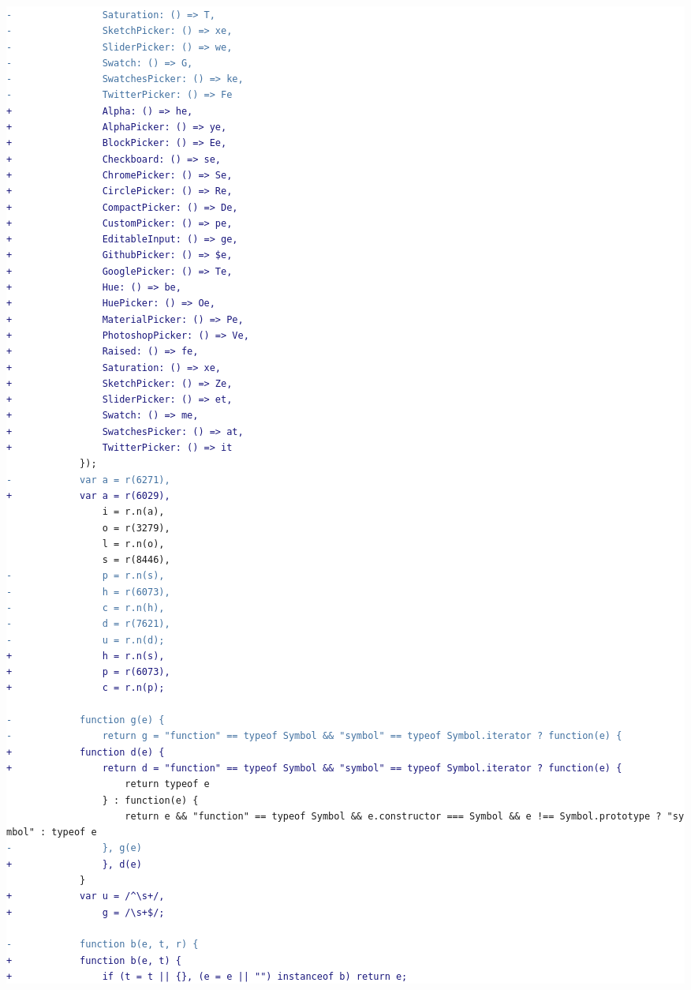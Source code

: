 ```diff
-                Saturation: () => T,
-                SketchPicker: () => xe,
-                SliderPicker: () => we,
-                Swatch: () => G,
-                SwatchesPicker: () => ke,
-                TwitterPicker: () => Fe
+                Alpha: () => he,
+                AlphaPicker: () => ye,
+                BlockPicker: () => Ee,
+                Checkboard: () => se,
+                ChromePicker: () => Se,
+                CirclePicker: () => Re,
+                CompactPicker: () => De,
+                CustomPicker: () => pe,
+                EditableInput: () => ge,
+                GithubPicker: () => $e,
+                GooglePicker: () => Te,
+                Hue: () => be,
+                HuePicker: () => Oe,
+                MaterialPicker: () => Pe,
+                PhotoshopPicker: () => Ve,
+                Raised: () => fe,
+                Saturation: () => xe,
+                SketchPicker: () => Ze,
+                SliderPicker: () => et,
+                Swatch: () => me,
+                SwatchesPicker: () => at,
+                TwitterPicker: () => it
             });
-            var a = r(6271),
+            var a = r(6029),
                 i = r.n(a),
                 o = r(3279),
                 l = r.n(o),
                 s = r(8446),
-                p = r.n(s),
-                h = r(6073),
-                c = r.n(h),
-                d = r(7621),
-                u = r.n(d);
+                h = r.n(s),
+                p = r(6073),
+                c = r.n(p);
 
-            function g(e) {
-                return g = "function" == typeof Symbol && "symbol" == typeof Symbol.iterator ? function(e) {
+            function d(e) {
+                return d = "function" == typeof Symbol && "symbol" == typeof Symbol.iterator ? function(e) {
                     return typeof e
                 } : function(e) {
                     return e && "function" == typeof Symbol && e.constructor === Symbol && e !== Symbol.prototype ? "symbol" : typeof e
-                }, g(e)
+                }, d(e)
             }
+            var u = /^\s+/,
+                g = /\s+$/;
 
-            function b(e, t, r) {
+            function b(e, t) {
+                if (t = t || {}, (e = e || "") instanceof b) return e;
```